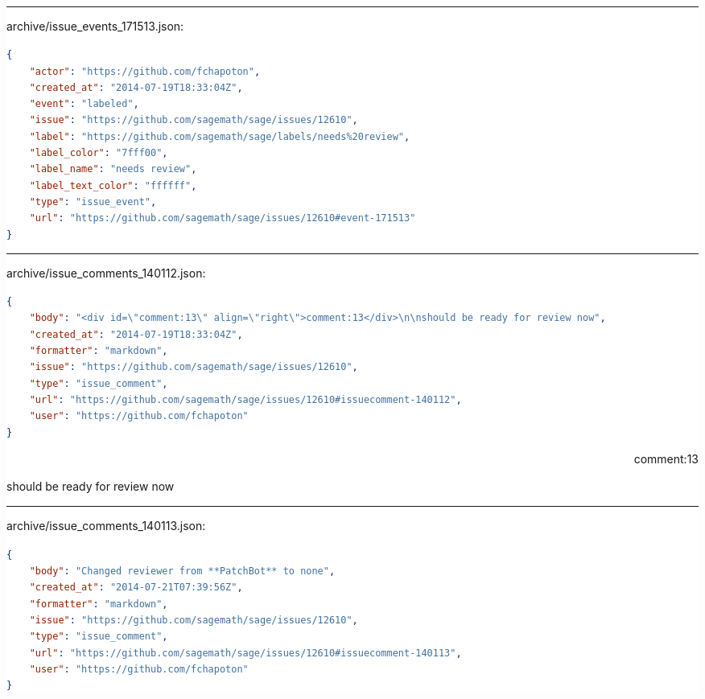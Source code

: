 
---

archive/issue_events_171513.json:
```json
{
    "actor": "https://github.com/fchapoton",
    "created_at": "2014-07-19T18:33:04Z",
    "event": "labeled",
    "issue": "https://github.com/sagemath/sage/issues/12610",
    "label": "https://github.com/sagemath/sage/labels/needs%20review",
    "label_color": "7fff00",
    "label_name": "needs review",
    "label_text_color": "ffffff",
    "type": "issue_event",
    "url": "https://github.com/sagemath/sage/issues/12610#event-171513"
}
```



---

archive/issue_comments_140112.json:
```json
{
    "body": "<div id=\"comment:13\" align=\"right\">comment:13</div>\n\nshould be ready for review now",
    "created_at": "2014-07-19T18:33:04Z",
    "formatter": "markdown",
    "issue": "https://github.com/sagemath/sage/issues/12610",
    "type": "issue_comment",
    "url": "https://github.com/sagemath/sage/issues/12610#issuecomment-140112",
    "user": "https://github.com/fchapoton"
}
```

<div id="comment:13" align="right">comment:13</div>

should be ready for review now



---

archive/issue_comments_140113.json:
```json
{
    "body": "Changed reviewer from **PatchBot** to none",
    "created_at": "2014-07-21T07:39:56Z",
    "formatter": "markdown",
    "issue": "https://github.com/sagemath/sage/issues/12610",
    "type": "issue_comment",
    "url": "https://github.com/sagemath/sage/issues/12610#issuecomment-140113",
    "user": "https://github.com/fchapoton"
}
```
